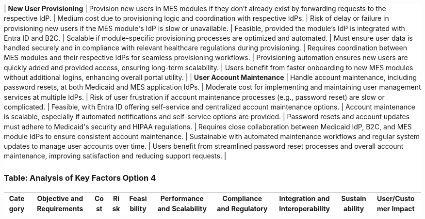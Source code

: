 | **New User Provisioning**         | Provision new users in MES modules if they don’t already exist by forwarding requests to the respective IdP.               | Medium cost due to provisioning logic and coordination with respective IdPs.                                 | Risk of delay or failure in provisioning new users if the MES module's IdP is slow or unavailable.                   | Feasible, provided the module’s IdP is integrated with Entra ID and B2C.                                             | Scalable if module-specific provisioning processes are optimized and automated.                                         | Must ensure user data is handled securely and in compliance with relevant healthcare regulations during provisioning.                    | Requires coordination between MES modules and their respective IdPs for seamless provisioning workflows.               | Provisioning automation ensures new users are quickly added and provided access, ensuring long-term scalability.      | Users benefit from faster onboarding to new MES modules without additional logins, enhancing overall portal utility.                                                                                                                                                                                                    |
| **User Account Maintenance**      | Handle account maintenance, including password resets, at both Medicaid and MES application IdPs.                          | Moderate cost for implementing and maintaining user management services at multiple IdPs.                     | Risk of user frustration if account maintenance processes (e.g., password reset) are slow or complicated.            | Feasible, with Entra ID offering self-service and centralized account maintenance options.                             | Account maintenance is scalable, especially if automated notifications and self-service options are provided.          | Password resets and account updates must adhere to Medicaid's security and HIPAA regulations.                                            | Requires close collaboration between Medicaid IdP, B2C, and MES module IdPs to ensure consistent account maintenance. | Sustainable with automated maintenance workflows and regular system updates to manage user accounts over time.        | Users benefit from streamlined password reset processes and overall account maintenance, improving satisfaction and reducing support requests.                                                                                                                                                                            |



### Table: Analysis of Key Factors Option 4

| **Category**                  | **Objective and Requirements**                                                                                                           | **Cost**                                                                                                                                     | **Risk**                                                                                                                                                            | **Feasibility**                                                                                                                                                       | **Performance and Scalability**                                                                                                                                       | **Compliance and Regulatory**                                                                                                                                        | **Integration and Interoperability**                                                                                                                                 | **Sustainability**                                                                                                                                                    | **User/Customer Impact**                                                                                                                                            |
|-------------------------------|----------------------------------------------------------------------------------------------------------------------------------------|---------------------------------------------------------------------------------------------------------------------------------------------|--------------------------------------------------------------------------------------------------------------------------------------------------------------------|----------------------------------------------------------------------------------------------------------------------------------------------------------------------|---------------------------------------------------------------------------------------------------------------------------------------------------------------------|-------------------------------------------------------------------------------------------------------------------------------------------------------------------|--------------------------------------------------------------------------------------------------------------------------------------------------------------------|----------------------------------------------------------------------------------------------------------------------------------------------------------------------|--------------------------------------------------------------------------------------------------------------------------------------------------------------------|